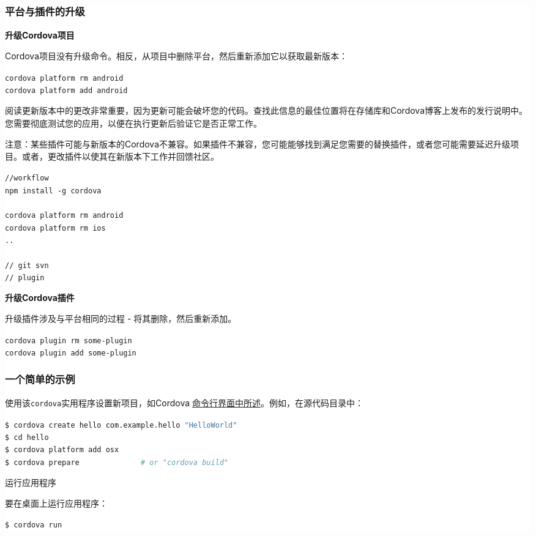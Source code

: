 



### 平台与插件的升级

**升级Cordova项目**

Cordova项目没有升级命令。相反，从项目中删除平台，然后重新添加它以获取最新版本：

```
cordova platform rm android
cordova platform add android
```

阅读更新版本中的更改非常重要，因为更新可能会破坏您的代码。查找此信息的最佳位置将在存储库和Cordova博客上发布的发行说明中。您需要彻底测试您的应用，以便在执行更新后验证它是否正常工作。

注意：某些插件可能与新版本的Cordova不兼容。如果插件不兼容，您可能能够找到满足您需要的替换插件，或者您可能需要延迟升级项目。或者，更改插件以使其在新版本下工作并回馈社区。



```
//workflow
npm install -g cordova

cordova platform rm android
cordova platform rm ios
..

// git svn
// plugin
```



**升级Cordova插件**

升级插件涉及与平台相同的过程 - 将其删除，然后重新添加。

```
cordova plugin rm some-plugin
cordova plugin add some-plugin
```



### 一个简单的示例

使用该`cordova`实用程序设置新项目，如Cordova [命令行界面中所述](https://cordova.apache.org/docs/en/latest/guide/cli/index.html)。例如，在源代码目录中：

```bash
$ cordova create hello com.example.hello "HelloWorld"
$ cd hello
$ cordova platform add osx
$ cordova prepare              # or "cordova build"
```

运行应用程序

要在桌面上运行应用程序：

```bash
$ cordova run
```
